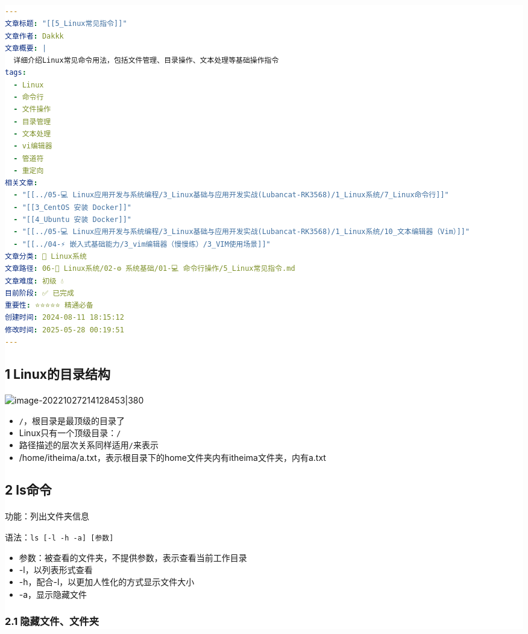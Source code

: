 ```yaml
---
文章标题: "[[5_Linux常见指令]]"
文章作者: Dakkk
文章概要: |
  详细介绍Linux常见命令用法，包括文件管理、目录操作、文本处理等基础操作指令
tags:
  - Linux
  - 命令行
  - 文件操作
  - 目录管理
  - 文本处理
  - vi编辑器
  - 管道符
  - 重定向
相关文章:
  - "[[../05-💻 Linux应用开发与系统编程/3_Linux基础与应用开发实战(Lubancat-RK3568)/1_Linux系统/7_Linux命令行]]"
  - "[[3_CentOS 安装 Docker]]"
  - "[[4_Ubuntu 安装 Docker]]"
  - "[[../05-💻 Linux应用开发与系统编程/3_Linux基础与应用开发实战(Lubancat-RK3568)/1_Linux系统/10_文本编辑器（Vim）]]"
  - "[[../04-⚡ 嵌入式基础能力/3_vim编辑器（慢慢练）/3_VIM使用场景]]"
文章分类: 🐧 Linux系统
文章路径: 06-🐧 Linux系统/02-⚙️ 系统基础/01-💻 命令行操作/5_Linux常见指令.md
文章难度: 初级 💧
目前阶段: ✅ 已完成
重要性: ⭐⭐⭐⭐⭐ 精通必备
创建时间: 2024-08-11 18:15:12
修改时间: 2025-05-28 00:19:51
---
```


## 1 Linux的目录结构

![image-20221027214128453|380](https://my-obsidian-image.oss-cn-guangzhou.aliyuncs.com/2024/04/8cecd8bc14de45ebc7552ba690983acb.png)

- `/`，根目录是最顶级的目录了
- Linux只有一个顶级目录：`/`
- 路径描述的层次关系同样适用`/`来表示
- /home/itheima/a.txt，表示根目录下的home文件夹内有itheima文件夹，内有a.txt

## 2 ls命令

功能：列出文件夹信息

语法：`ls [-l -h -a] [参数]`

- 参数：被查看的文件夹，不提供参数，表示查看当前工作目录
- -l，以列表形式查看
- -h，配合-l，以更加人性化的方式显示文件大小
- -a，显示隐藏文件

### 2.1 隐藏文件、文件夹
